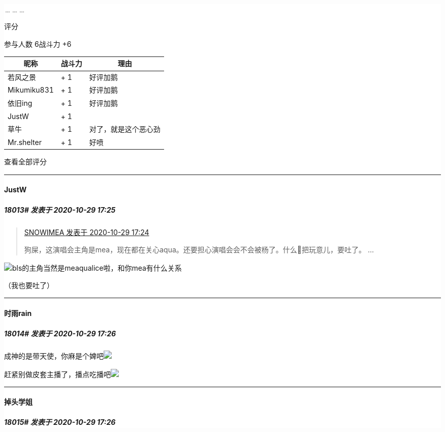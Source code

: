
﹍﹍﹍

评分


 参与人数 6战斗力 +6

|昵称|战斗力|理由|
|----|---|---|
| 若风之景| + 1|好评加鹅|
| Mikumiku831| + 1|好评加鹅|
| 依旧ing| + 1|好评加鹅|
| JustW| + 1||
| 草牛| + 1|对了，就是这个恶心劲|
| Mr.shelter| + 1|好喷|


查看全部评分


-----

####  JustW  
##### 18013#       发表于 2020-10-29 17:25


<blockquote><a href="httphttps://bbs.saraba1st.com/2b/forum.php?mod=redirect&amp;goto=findpost&amp;pid=49218843&amp;ptid=1945537" target="_blank">SNOWIMEA 发表于 2020-10-29 17:24</a>

狗屎，这演唱会主角是mea，现在都在关心aqua。还要担心演唱会会不会被杨了。什么🐔把玩意儿，要吐了。 ...</blockquote>
<img src="https://static.saraba1st.com/image/smiley/face2017/067.png" referrerpolicy="no-referrer">bls的主角当然是meaqualice啦，和你mea有什么关系


（我也要吐了）


-----

####  时雨rain  
##### 18014#       发表于 2020-10-29 17:26


成神的是带天使，你麻是个婢吧<img src="https://static.saraba1st.com/image/smiley/face2017/048.png" referrerpolicy="no-referrer">

赶紧别做皮套主播了，播点吃播吧<img src="https://static.saraba1st.com/image/smiley/face2017/169.gif" referrerpolicy="no-referrer">


-----

####  掉头学姐  
##### 18015#       发表于 2020-10-29 17:26


